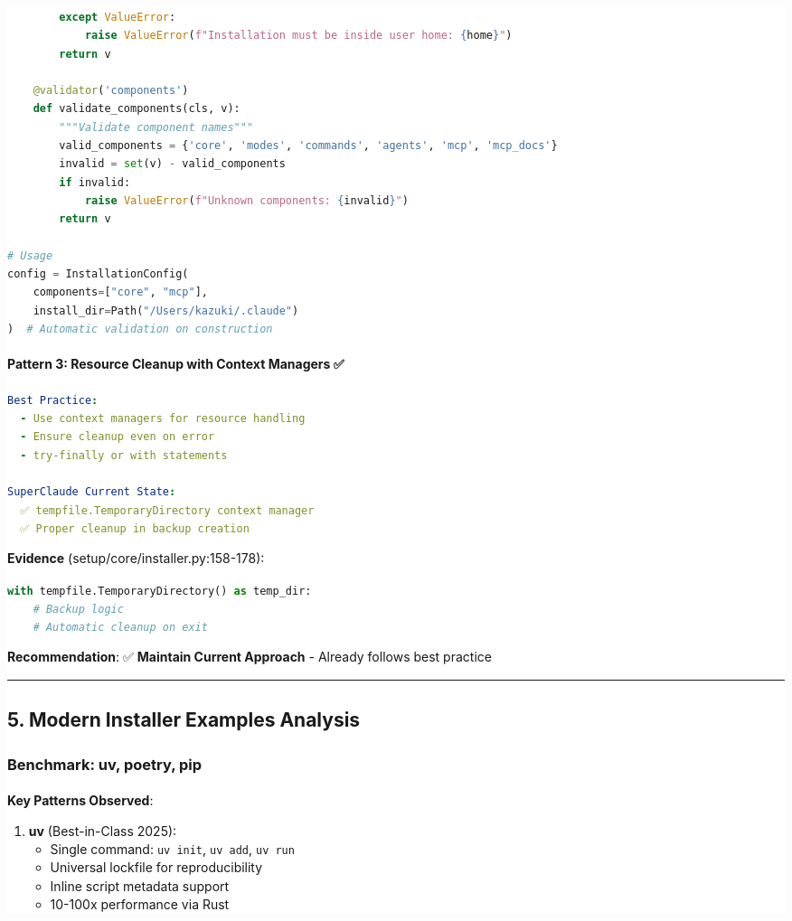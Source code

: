 ```python
        except ValueError:
            raise ValueError(f"Installation must be inside user home: {home}")
        return v

    @validator('components')
    def validate_components(cls, v):
        """Validate component names"""
        valid_components = {'core', 'modes', 'commands', 'agents', 'mcp', 'mcp_docs'}
        invalid = set(v) - valid_components
        if invalid:
            raise ValueError(f"Unknown components: {invalid}")
        return v

# Usage
config = InstallationConfig(
    components=["core", "mcp"],
    install_dir=Path("/Users/kazuki/.claude")
)  # Automatic validation on construction
```

#### Pattern 3: Resource Cleanup with Context Managers ✅

```yaml
Best Practice:
  - Use context managers for resource handling
  - Ensure cleanup even on error
  - try-finally or with statements

SuperClaude Current State:
  ✅ tempfile.TemporaryDirectory context manager
  ✅ Proper cleanup in backup creation
```

**Evidence** (setup/core/installer.py:158-178):
```python
with tempfile.TemporaryDirectory() as temp_dir:
    # Backup logic
    # Automatic cleanup on exit
```

**Recommendation**: ✅ **Maintain Current Approach** - Already follows best practice

---

## 5. Modern Installer Examples Analysis

### Benchmark: uv, poetry, pip

**Key Patterns Observed**:

1. **uv** (Best-in-Class 2025):
   - Single command: `uv init`, `uv add`, `uv run`
   - Universal lockfile for reproducibility
   - Inline script metadata support
   - 10-100x performance via Rust
